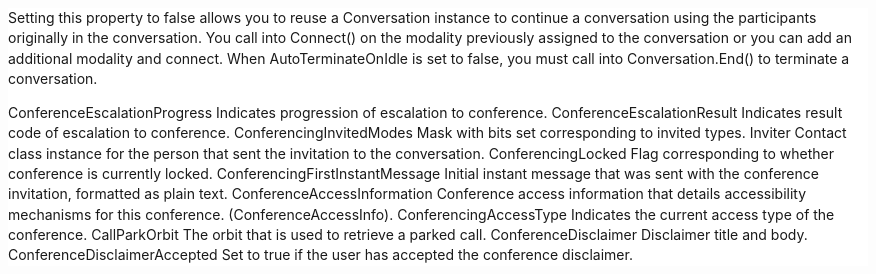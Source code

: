 <p>Setting this property to false allows you to reuse a Conversation instance to continue a conversation using the participants originally in the conversation. You call into Connect() on the modality previously assigned to the conversation or you can add an additional modality and connect. When AutoTerminateOnIdle is set to false, you must call into Conversation.End() to terminate a conversation.</p></td>
</tr>
<tr class="even">
<td></td>
<td>ConferenceEscalationProgress</td>
<td>Indicates progression of escalation to conference.</td>
</tr>
<tr class="odd">
<td></td>
<td>ConferenceEscalationResult</td>
<td>Indicates result code of escalation to conference.</td>
</tr>
<tr class="even">
<td></td>
<td>ConferencingInvitedModes</td>
<td>Mask with bits set corresponding to invited types.</td>
</tr>
<tr class="odd">
<td></td>
<td>Inviter</td>
<td>Contact class instance for the person that sent the invitation to the conversation.</td>
</tr>
<tr class="even">
<td></td>
<td>ConferencingLocked</td>
<td>Flag corresponding to whether conference is currently locked.</td>
</tr>
<tr class="odd">
<td></td>
<td>ConferencingFirstInstantMessage</td>
<td>Initial instant message that was sent with the conference invitation, formatted as plain text.</td>
</tr>
<tr class="even">
<td></td>
<td>ConferenceAccessInformation</td>
<td>Conference access information that details accessibility mechanisms for this conference. (ConferenceAccessInfo).</td>
</tr>
<tr class="odd">
<td></td>
<td>ConferencingAccessType</td>
<td>Indicates the current access type of the conference.</td>
</tr>
<tr class="even">
<td></td>
<td>CallParkOrbit</td>
<td>The orbit that is used to retrieve a parked call.</td>
</tr>
<tr class="odd">
<td></td>
<td>ConferenceDisclaimer</td>
<td>Disclaimer title and body.</td>
</tr>
<tr class="even">
<td></td>
<td>ConferenceDisclaimerAccepted</td>
<td>Set to true if the user has accepted the conference disclaimer.</td>
</tr>
<tr class="odd">
